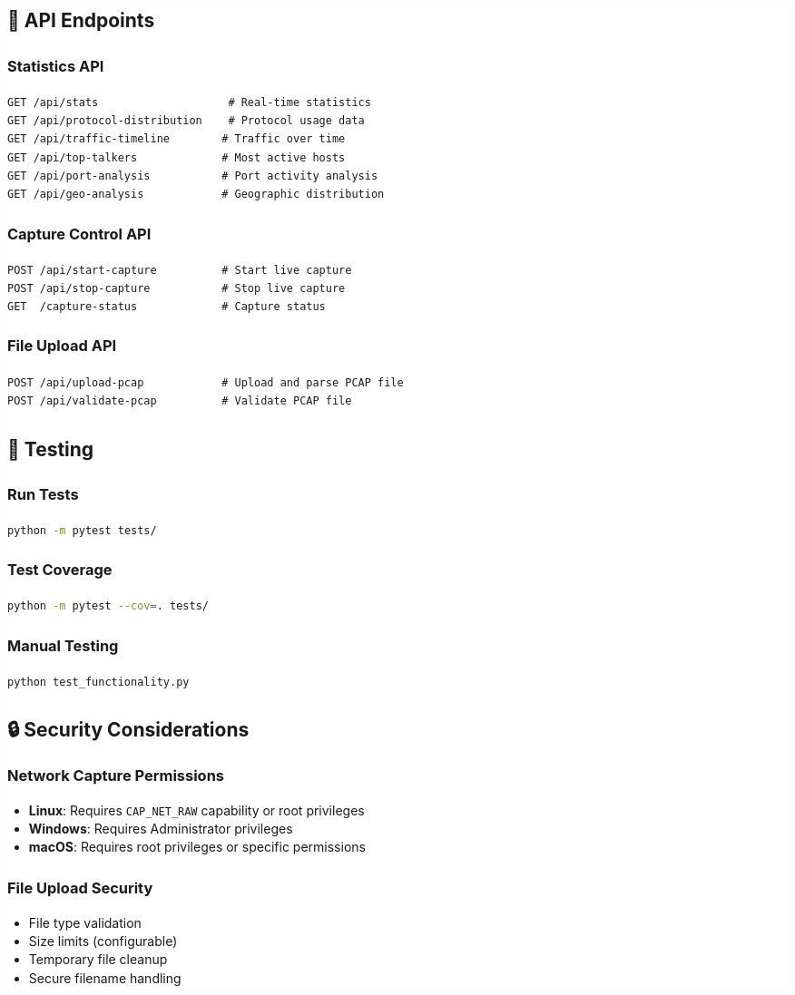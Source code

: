 ## 🚀 API Endpoints

### Statistics API
```
GET /api/stats                    # Real-time statistics
GET /api/protocol-distribution    # Protocol usage data
GET /api/traffic-timeline        # Traffic over time
GET /api/top-talkers             # Most active hosts
GET /api/port-analysis           # Port activity analysis
GET /api/geo-analysis            # Geographic distribution
```

### Capture Control API
```
POST /api/start-capture          # Start live capture
POST /api/stop-capture           # Stop live capture
GET  /capture-status             # Capture status
```

### File Upload API
```
POST /api/upload-pcap            # Upload and parse PCAP file
POST /api/validate-pcap          # Validate PCAP file
```

## 🧪 Testing

### Run Tests
```bash
python -m pytest tests/
```

### Test Coverage
```bash
python -m pytest --cov=. tests/
```

### Manual Testing
```bash
python test_functionality.py
```

## 🔒 Security Considerations

### Network Capture Permissions
- **Linux**: Requires `CAP_NET_RAW` capability or root privileges
- **Windows**: Requires Administrator privileges
- **macOS**: Requires root privileges or specific permissions

### File Upload Security
- File type validation
- Size limits (configurable)
- Temporary file cleanup
- Secure filename handling
